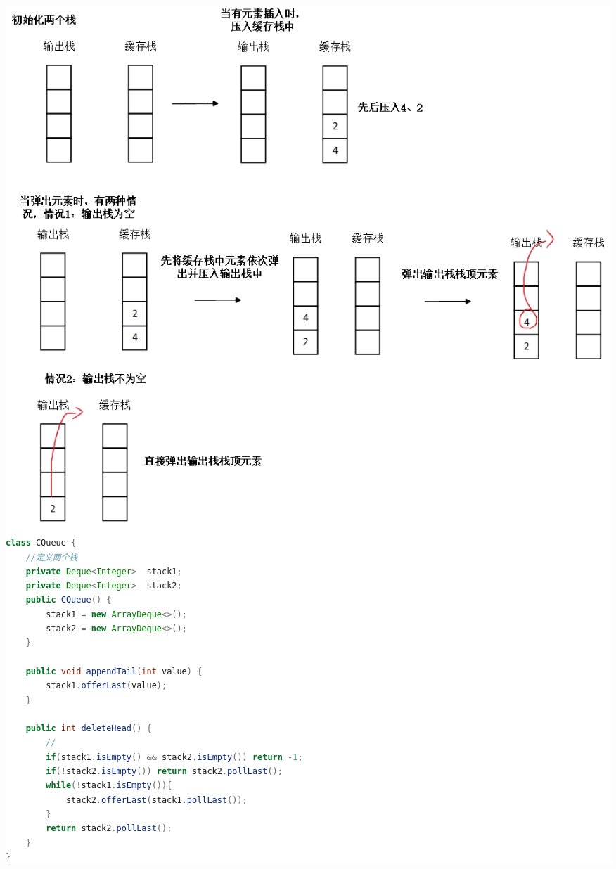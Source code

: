 ![用两个栈实现队列](🗡指Offer系列.assets/用两个栈实现队列.jpg)

```java
class CQueue {
    //定义两个栈
    private Deque<Integer>  stack1;
    private Deque<Integer>  stack2;
    public CQueue() {
        stack1 = new ArrayDeque<>();
        stack2 = new ArrayDeque<>();
    }
	
    public void appendTail(int value) {
        stack1.offerLast(value);
    }
	
    public int deleteHead() {
        // 
        if(stack1.isEmpty() && stack2.isEmpty()) return -1;
        if(!stack2.isEmpty()) return stack2.pollLast();
        while(!stack1.isEmpty()){
            stack2.offerLast(stack1.pollLast());
        }
        return stack2.pollLast();
    }
}
```
